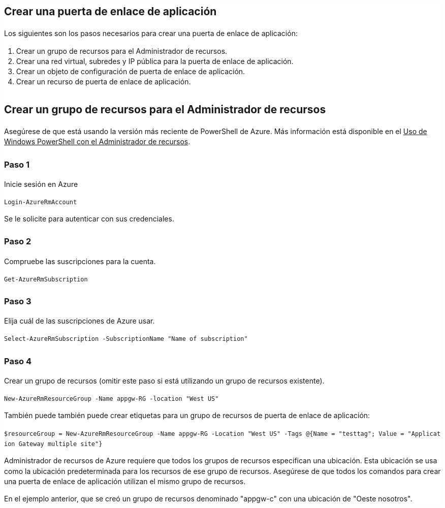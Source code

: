 ## <a name="create-an-application-gateway"></a>Crear una puerta de enlace de aplicación

Los siguientes son los pasos necesarios para crear una puerta de enlace de aplicación:

1. Crear un grupo de recursos para el Administrador de recursos.
2. Crear una red virtual, subredes y IP pública para la puerta de enlace de aplicación.
3. Crear un objeto de configuración de puerta de enlace de aplicación.
4. Crear un recurso de puerta de enlace de aplicación.

## <a name="create-a-resource-group-for-resource-manager"></a>Crear un grupo de recursos para el Administrador de recursos

Asegúrese de que está usando la versión más reciente de PowerShell de Azure. Más información está disponible en el [Uso de Windows PowerShell con el Administrador de recursos](../powershell-azure-resource-manager.md).

### <a name="step-1"></a>Paso 1

Inicie sesión en Azure

    Login-AzureRmAccount

Se le solicite para autenticar con sus credenciales.

### <a name="step-2"></a>Paso 2

Compruebe las suscripciones para la cuenta.

    Get-AzureRmSubscription

### <a name="step-3"></a>Paso 3

Elija cuál de las suscripciones de Azure usar.

    Select-AzureRmSubscription -SubscriptionName "Name of subscription"

### <a name="step-4"></a>Paso 4

Crear un grupo de recursos (omitir este paso si está utilizando un grupo de recursos existente).

    New-AzureRmResourceGroup -Name appgw-RG -location "West US"

También puede también puede crear etiquetas para un grupo de recursos de puerta de enlace de aplicación:

    $resourceGroup = New-AzureRmResourceGroup -Name appgw-RG -Location "West US" -Tags @{Name = "testtag"; Value = "Application Gateway multiple site"}

Administrador de recursos de Azure requiere que todos los grupos de recursos especifican una ubicación. Esta ubicación se usa como la ubicación predeterminada para los recursos de ese grupo de recursos. Asegúrese de que todos los comandos para crear una puerta de enlace de aplicación utilizan el mismo grupo de recursos.

En el ejemplo anterior, que se creó un grupo de recursos denominado "appgw-c" con una ubicación de "Oeste nosotros".
